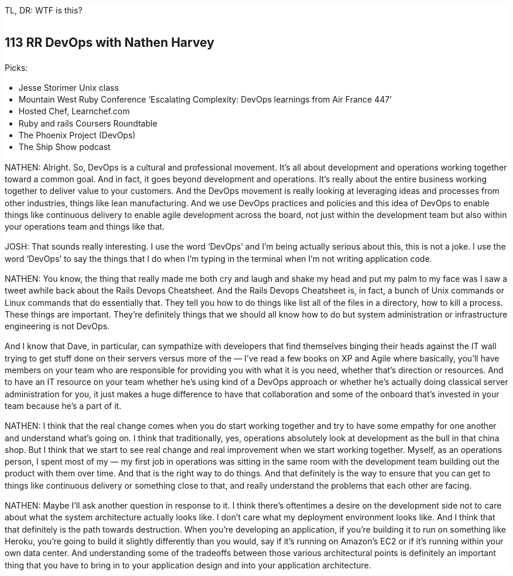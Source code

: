 TL, DR: WTF is this?

## 113 RR DevOps with Nathen Harvey

Picks:
- Jesse Storimer Unix class
- Mountain West Ruby Conference ‘Escalating Complexity: DevOps learnings from Air France 447’
- Hosted Chef, Learnchef.com
- Ruby and rails Coursers Roundtable
- The Phoenix Project (DevOps)
- The Ship Show podcast

NATHEN:  Alright. So, DevOps is a cultural and professional movement. It’s all about development and operations working together toward a common goal. And in fact, it goes beyond development and operations. It’s really about the entire business working together to deliver value to your customers. And the DevOps movement is really looking at leveraging ideas and processes from other industries, things like lean manufacturing. And we use DevOps practices and policies and this idea of DevOps to enable things like continuous delivery to enable agile development across the board, not just within the development team but also within your operations team and things like that.

JOSH:  That sounds really interesting. I use the word ‘DevOps’ and I’m being actually serious about this, this is not a joke. I use the word ‘DevOps’ to say the things that I do when I’m typing in the terminal when I’m not writing application code.

NATHEN:  You know, the thing that really made me both cry and laugh and shake my head and put my palm to my face was I saw a tweet awhile back about the Rails Devops Cheatsheet. And the Rails Devops Cheatsheet is, in fact, a bunch of Unix commands or Linux commands that do essentially that. They tell you how to do things like list all of the files in a directory, how to kill a process. These things are important. They’re definitely things that we should all know how to do but system administration or infrastructure engineering is not DevOps.

And I know that Dave, in particular, can sympathize with developers that find themselves binging their heads against the IT wall trying to get stuff done on their servers versus more of the — I’ve read a few books on XP and Agile where basically, you’ll have members on your team who are responsible for providing you with what it is you need, whether that’s direction or resources. And to have an IT resource on your team whether he’s using kind of a DevOps approach or whether he’s actually doing classical server administration for you, it just makes a huge difference to have that collaboration and some of the onboard that’s invested in your team because he’s a part of it.

NATHEN:  I think that the real change comes when you do start working together and try to have some empathy for one another and understand what’s going on. I think that traditionally, yes, operations absolutely look at development as the bull in that china shop. But I think that we start to see real change and real improvement when we start working together. Myself, as an operations person, I spent most of my — my first job in operations was sitting in the same room with the development team building out the product with them over time. And that is the right way to do things. And that definitely is the way to ensure that you can get to things like continuous delivery or something close to that, and really understand the problems that each other are facing.

NATHEN:  Maybe I’ll ask another question in response to it. I think there’s oftentimes a desire on the development side not to care about what the system architecture actually looks like. I don’t care what my deployment environment looks like. And I think that that definitely is the path towards destruction. When you’re developing an application, if you’re building it to run on something like Heroku, you’re going to build it slightly differently than you would, say if it’s running on Amazon’s EC2 or if it’s running within your own data center. And understanding some of the tradeoffs between those various architectural points is definitely an important thing that you have to bring in to your application design and into your application architecture.
